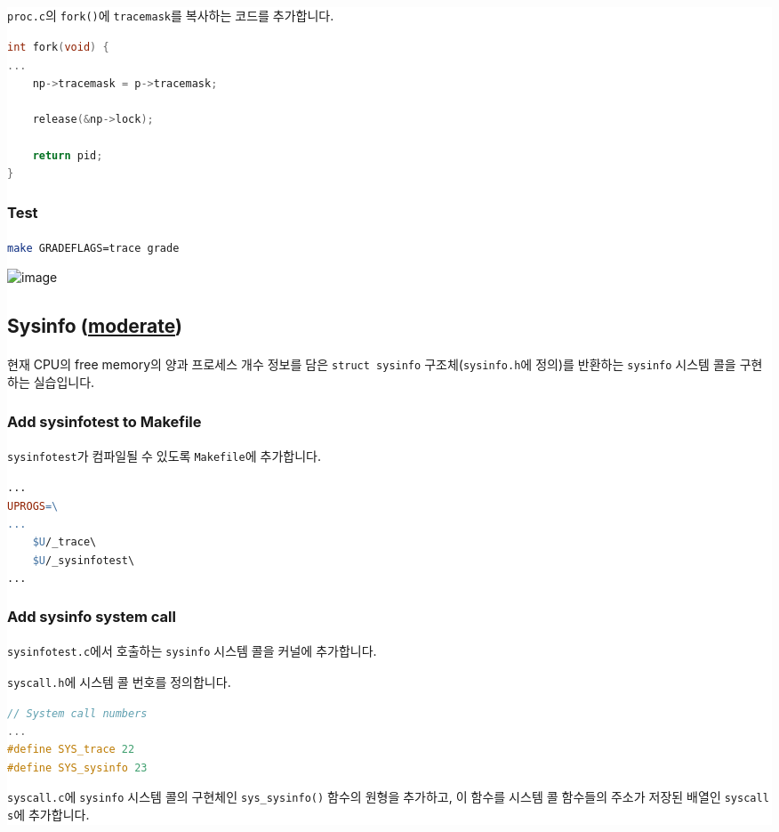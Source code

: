 `proc.c`의 `fork()`에 `tracemask`를 복사하는 코드를 추가합니다.

```c
int fork(void) {
...
    np->tracemask = p->tracemask;

    release(&np->lock);

    return pid;
}
```

### Test

```bash
make GRADEFLAGS=trace grade
```

![image](https://user-images.githubusercontent.com/104156058/227399717-a03ac483-92c4-4ad4-b87e-99cd9d77ad3c.png)

## Sysinfo ([moderate](https://pdos.csail.mit.edu/6.S081/2020/labs/guidance.html))

현재 CPU의 free memory의 양과 프로세스 개수 정보를 담은 `struct sysinfo` 구조체(`sysinfo.h`에 정의)를 반환하는 `sysinfo` 시스템 콜을 구현하는 실습입니다.

### Add sysinfotest to Makefile

`sysinfotest`가 컴파일될 수 있도록 `Makefile`에 추가합니다.

```makefile
...
UPROGS=\
...
	$U/_trace\
	$U/_sysinfotest\
...
```

### Add sysinfo system call

`sysinfotest.c`에서 호출하는 `sysinfo` 시스템 콜을 커널에 추가합니다.

`syscall.h`에 시스템 콜 번호를 정의합니다.

```c
// System call numbers
...
#define SYS_trace 22
#define SYS_sysinfo 23
```

`syscall.c`에 `sysinfo` 시스템 콜의 구현체인 `sys_sysinfo()` 함수의 원형을 추가하고, 이 함수를 시스템 콜 함수들의 주소가 저장된 배열인 `syscalls`에 추가합니다.
